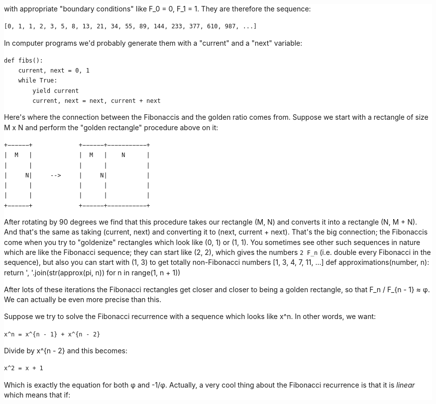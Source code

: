 with appropriate "boundary conditions" like F_0 = 0, F_1 = 1. They are therefore
the sequence:

    [0, 1, 1, 2, 3, 5, 8, 13, 21, 34, 55, 89, 144, 233, 377, 610, 987, ...]

In computer programs we'd probably generate them with a "current" and a "next"
variable:

    def fibs():
        current, next = 0, 1
        while True:
            yield current
            current, next = next, current + next

Here's where the connection between the Fibonaccis and the golden ratio comes
from. Suppose we start with a rectangle of size M x N and perform the "golden
rectangle" procedure above on it:

    +−−−−−−+             +−−−−−−+−−−−−−−−−−−+
    |  M   |             |  M   |    N      |
    |      |             |      |           |
    |     N|     -->     |     N|           |
    |      |             |      |           |
    |      |             |      |           |
    +−−−−−−+             +−−−−−−+−−−−−−−−−−−+

After rotating by 90 degrees we find that this procedure takes our rectangle
(M, N) and converts it into a rectangle (N, M + N). And that's the same as
taking (current, next) and converting it to (next, current + next). That's the
big connection; the Fibonaccis come when you try to "goldenize" rectangles which
look like (0, 1) or (1, 1). You sometimes see other such sequences in nature
which are like the Fibonacci sequence; they can start like (2, 2), which gives
the numbers `2 F_n` (i.e. double every Fibonacci in the sequence), but also you
can start with (1, 3) to get totally non-Fibonacci numbers [1, 3, 4, 7, 11, ...]
    def approximations(number, n):
        return ', '.join(str(approx(pi, n)) for n in range(1, n + 1))

After lots of these iterations the Fibonacci rectangles get closer and closer to
being a golden rectangle, so that F_n / F_{n - 1} ≈ φ. We can actually be even
more precise than this.

Suppose we try to solve the Fibonacci recurrence with a sequence which looks
like x^n. In other words, we want:

    x^n = x^{n - 1} + x^{n - 2}

Divide by x^{n - 2} and this becomes:

    x^2 = x + 1

Which is exactly the equation for both φ and -1/φ. Actually, a very cool thing
about the Fibonacci recurrence is that it is *linear* which means that if:
